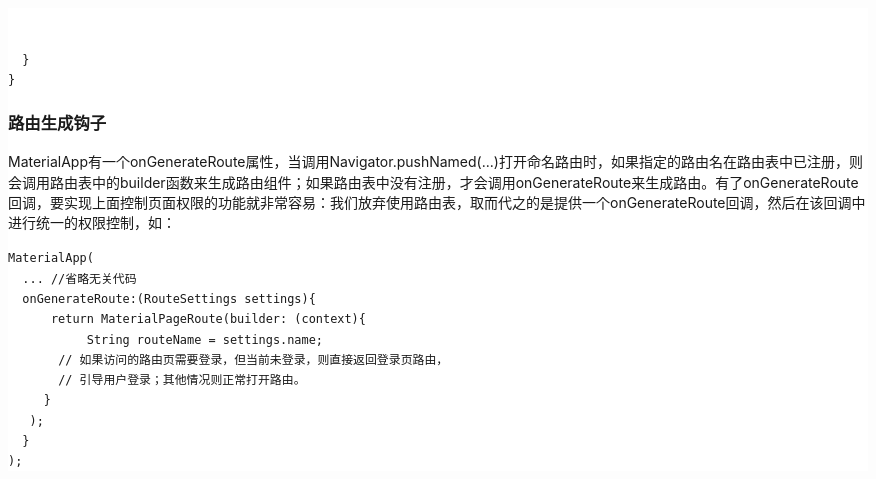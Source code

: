 ```


  }
}

```

### 路由生成钩子
MaterialApp有一个onGenerateRoute属性，当调用Navigator.pushNamed(...)打开命名路由时，如果指定的路由名在路由表中已注册，则会调用路由表中的builder函数来生成路由组件；如果路由表中没有注册，才会调用onGenerateRoute来生成路由。有了onGenerateRoute回调，要实现上面控制页面权限的功能就非常容易：我们放弃使用路由表，取而代之的是提供一个onGenerateRoute回调，然后在该回调中进行统一的权限控制，如：
```
MaterialApp(
  ... //省略无关代码
  onGenerateRoute:(RouteSettings settings){
	  return MaterialPageRoute(builder: (context){
		   String routeName = settings.name;
       // 如果访问的路由页需要登录，但当前未登录，则直接返回登录页路由，
       // 引导用户登录；其他情况则正常打开路由。
     }
   );
  }
);
```